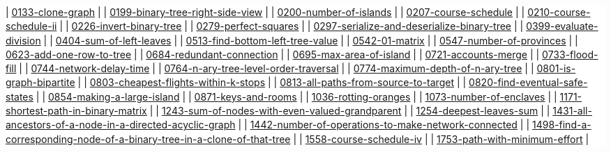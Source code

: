 | [0133-clone-graph](https://github.com/Bhanushankar369/LeetCode/tree/master/0133-clone-graph) |
| [0199-binary-tree-right-side-view](https://github.com/Bhanushankar369/LeetCode/tree/master/0199-binary-tree-right-side-view) |
| [0200-number-of-islands](https://github.com/Bhanushankar369/LeetCode/tree/master/0200-number-of-islands) |
| [0207-course-schedule](https://github.com/Bhanushankar369/LeetCode/tree/master/0207-course-schedule) |
| [0210-course-schedule-ii](https://github.com/Bhanushankar369/LeetCode/tree/master/0210-course-schedule-ii) |
| [0226-invert-binary-tree](https://github.com/Bhanushankar369/LeetCode/tree/master/0226-invert-binary-tree) |
| [0279-perfect-squares](https://github.com/Bhanushankar369/LeetCode/tree/master/0279-perfect-squares) |
| [0297-serialize-and-deserialize-binary-tree](https://github.com/Bhanushankar369/LeetCode/tree/master/0297-serialize-and-deserialize-binary-tree) |
| [0399-evaluate-division](https://github.com/Bhanushankar369/LeetCode/tree/master/0399-evaluate-division) |
| [0404-sum-of-left-leaves](https://github.com/Bhanushankar369/LeetCode/tree/master/0404-sum-of-left-leaves) |
| [0513-find-bottom-left-tree-value](https://github.com/Bhanushankar369/LeetCode/tree/master/0513-find-bottom-left-tree-value) |
| [0542-01-matrix](https://github.com/Bhanushankar369/LeetCode/tree/master/0542-01-matrix) |
| [0547-number-of-provinces](https://github.com/Bhanushankar369/LeetCode/tree/master/0547-number-of-provinces) |
| [0623-add-one-row-to-tree](https://github.com/Bhanushankar369/LeetCode/tree/master/0623-add-one-row-to-tree) |
| [0684-redundant-connection](https://github.com/Bhanushankar369/LeetCode/tree/master/0684-redundant-connection) |
| [0695-max-area-of-island](https://github.com/Bhanushankar369/LeetCode/tree/master/0695-max-area-of-island) |
| [0721-accounts-merge](https://github.com/Bhanushankar369/LeetCode/tree/master/0721-accounts-merge) |
| [0733-flood-fill](https://github.com/Bhanushankar369/LeetCode/tree/master/0733-flood-fill) |
| [0744-network-delay-time](https://github.com/Bhanushankar369/LeetCode/tree/master/0744-network-delay-time) |
| [0764-n-ary-tree-level-order-traversal](https://github.com/Bhanushankar369/LeetCode/tree/master/0764-n-ary-tree-level-order-traversal) |
| [0774-maximum-depth-of-n-ary-tree](https://github.com/Bhanushankar369/LeetCode/tree/master/0774-maximum-depth-of-n-ary-tree) |
| [0801-is-graph-bipartite](https://github.com/Bhanushankar369/LeetCode/tree/master/0801-is-graph-bipartite) |
| [0803-cheapest-flights-within-k-stops](https://github.com/Bhanushankar369/LeetCode/tree/master/0803-cheapest-flights-within-k-stops) |
| [0813-all-paths-from-source-to-target](https://github.com/Bhanushankar369/LeetCode/tree/master/0813-all-paths-from-source-to-target) |
| [0820-find-eventual-safe-states](https://github.com/Bhanushankar369/LeetCode/tree/master/0820-find-eventual-safe-states) |
| [0854-making-a-large-island](https://github.com/Bhanushankar369/LeetCode/tree/master/0854-making-a-large-island) |
| [0871-keys-and-rooms](https://github.com/Bhanushankar369/LeetCode/tree/master/0871-keys-and-rooms) |
| [1036-rotting-oranges](https://github.com/Bhanushankar369/LeetCode/tree/master/1036-rotting-oranges) |
| [1073-number-of-enclaves](https://github.com/Bhanushankar369/LeetCode/tree/master/1073-number-of-enclaves) |
| [1171-shortest-path-in-binary-matrix](https://github.com/Bhanushankar369/LeetCode/tree/master/1171-shortest-path-in-binary-matrix) |
| [1243-sum-of-nodes-with-even-valued-grandparent](https://github.com/Bhanushankar369/LeetCode/tree/master/1243-sum-of-nodes-with-even-valued-grandparent) |
| [1254-deepest-leaves-sum](https://github.com/Bhanushankar369/LeetCode/tree/master/1254-deepest-leaves-sum) |
| [1431-all-ancestors-of-a-node-in-a-directed-acyclic-graph](https://github.com/Bhanushankar369/LeetCode/tree/master/1431-all-ancestors-of-a-node-in-a-directed-acyclic-graph) |
| [1442-number-of-operations-to-make-network-connected](https://github.com/Bhanushankar369/LeetCode/tree/master/1442-number-of-operations-to-make-network-connected) |
| [1498-find-a-corresponding-node-of-a-binary-tree-in-a-clone-of-that-tree](https://github.com/Bhanushankar369/LeetCode/tree/master/1498-find-a-corresponding-node-of-a-binary-tree-in-a-clone-of-that-tree) |
| [1558-course-schedule-iv](https://github.com/Bhanushankar369/LeetCode/tree/master/1558-course-schedule-iv) |
| [1753-path-with-minimum-effort](https://github.com/Bhanushankar369/LeetCode/tree/master/1753-path-with-minimum-effort) |